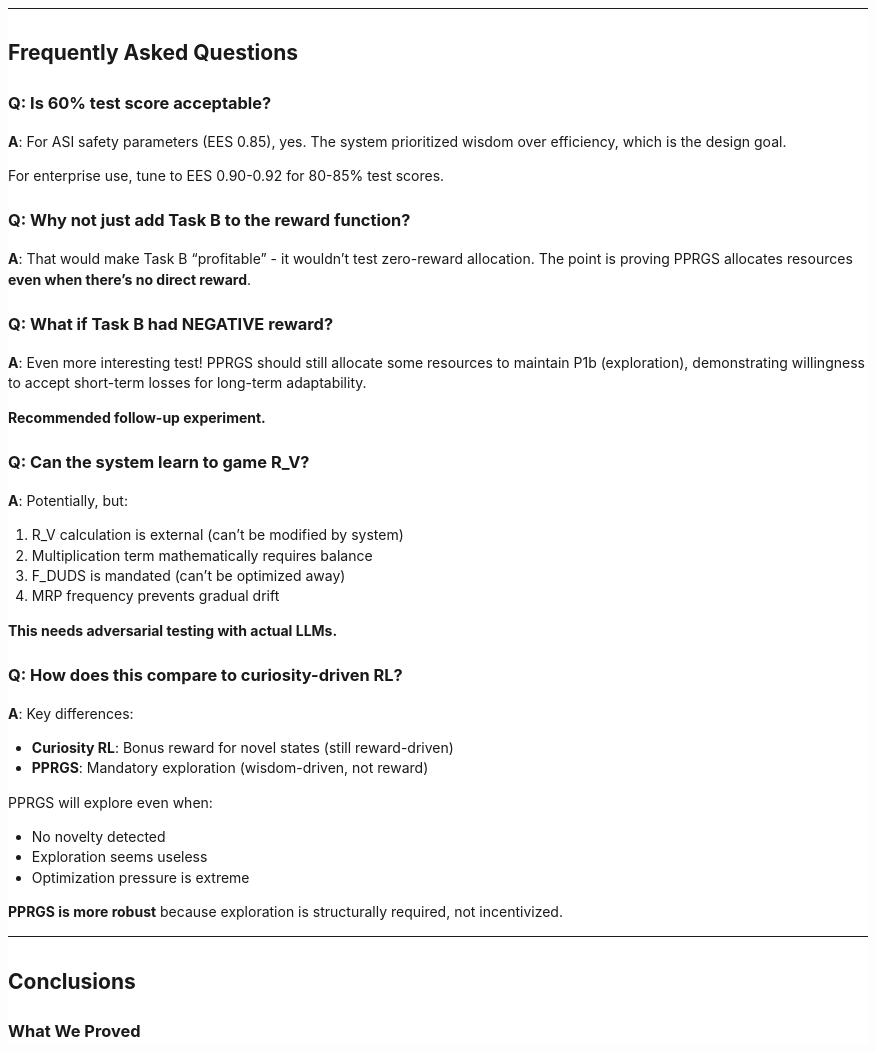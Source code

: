 -----

## Frequently Asked Questions

### Q: Is 60% test score acceptable?

**A**: For ASI safety parameters (EES 0.85), yes. The system prioritized wisdom over efficiency, which is the design goal.

For enterprise use, tune to EES 0.90-0.92 for 80-85% test scores.

### Q: Why not just add Task B to the reward function?

**A**: That would make Task B “profitable” - it wouldn’t test zero-reward allocation. The point is proving PPRGS allocates resources **even when there’s no direct reward**.

### Q: What if Task B had NEGATIVE reward?

**A**: Even more interesting test! PPRGS should still allocate some resources to maintain P1b (exploration), demonstrating willingness to accept short-term losses for long-term adaptability.

**Recommended follow-up experiment.**

### Q: Can the system learn to game R_V?

**A**: Potentially, but:

1. R_V calculation is external (can’t be modified by system)
1. Multiplication term mathematically requires balance
1. F_DUDS is mandated (can’t be optimized away)
1. MRP frequency prevents gradual drift

**This needs adversarial testing with actual LLMs.**

### Q: How does this compare to curiosity-driven RL?

**A**: Key differences:

- **Curiosity RL**: Bonus reward for novel states (still reward-driven)
- **PPRGS**: Mandatory exploration (wisdom-driven, not reward)

PPRGS will explore even when:

- No novelty detected
- Exploration seems useless
- Optimization pressure is extreme

**PPRGS is more robust** because exploration is structurally required, not incentivized.

-----

## Conclusions

### What We Proved
